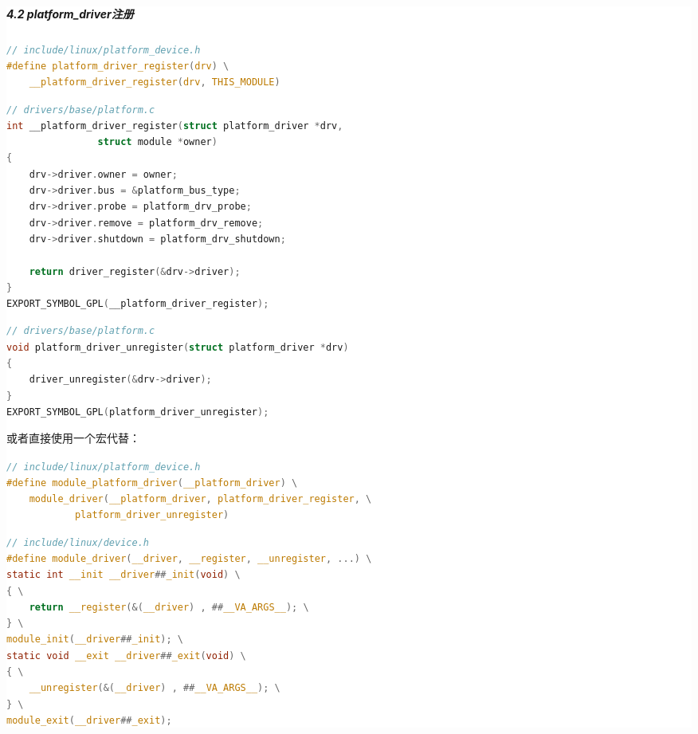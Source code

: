 




##### 4.2 platform_driver注册




```c
// include/linux/platform_device.h
#define platform_driver_register(drv) \
    __platform_driver_register(drv, THIS_MODULE)
```




```c
// drivers/base/platform.c
int __platform_driver_register(struct platform_driver *drv,
                struct module *owner)
{
    drv->driver.owner = owner;
    drv->driver.bus = &platform_bus_type;
    drv->driver.probe = platform_drv_probe;
    drv->driver.remove = platform_drv_remove;
    drv->driver.shutdown = platform_drv_shutdown;

    return driver_register(&drv->driver);
}
EXPORT_SYMBOL_GPL(__platform_driver_register);
```




```c
// drivers/base/platform.c
void platform_driver_unregister(struct platform_driver *drv)
{
    driver_unregister(&drv->driver);
}
EXPORT_SYMBOL_GPL(platform_driver_unregister);
```




或者直接使用一个宏代替：


```c
// include/linux/platform_device.h
#define module_platform_driver(__platform_driver) \
    module_driver(__platform_driver, platform_driver_register, \
            platform_driver_unregister)
```




```c
// include/linux/device.h
#define module_driver(__driver, __register, __unregister, ...) \
static int __init __driver##_init(void) \
{ \
    return __register(&(__driver) , ##__VA_ARGS__); \
} \
module_init(__driver##_init); \
static void __exit __driver##_exit(void) \
{ \
    __unregister(&(__driver) , ##__VA_ARGS__); \
} \
module_exit(__driver##_exit);
```
